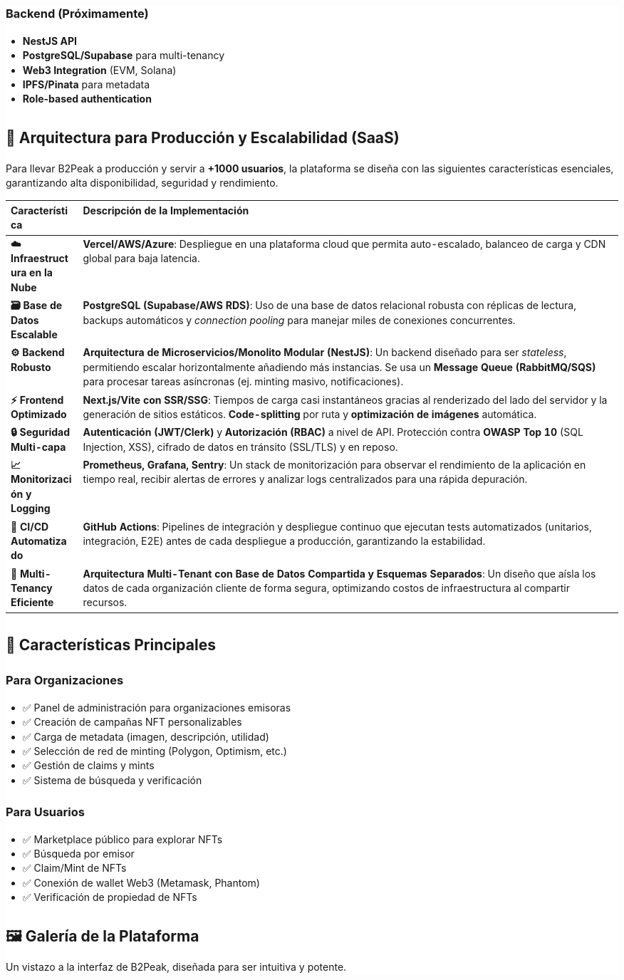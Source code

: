 ### Backend (Próximamente)
- **NestJS API**
- **PostgreSQL/Supabase** para multi-tenancy
- **Web3 Integration** (EVM, Solana)
- **IPFS/Pinata** para metadata
- **Role-based authentication**

## 🚀 Arquitectura para Producción y Escalabilidad (SaaS)

Para llevar B2Peak a producción y servir a **+1000 usuarios**, la plataforma se diseña con las siguientes características esenciales, garantizando alta disponibilidad, seguridad y rendimiento.

| Característica | Descripción de la Implementación |
| :--- | :--- |
| **☁️ Infraestructura en la Nube** | **Vercel/AWS/Azure**: Despliegue en una plataforma cloud que permita auto-escalado, balanceo de carga y CDN global para baja latencia. |
| **🗃️ Base de Datos Escalable** | **PostgreSQL (Supabase/AWS RDS)**: Uso de una base de datos relacional robusta con réplicas de lectura, backups automáticos y *connection pooling* para manejar miles de conexiones concurrentes. |
| **⚙️ Backend Robusto** | **Arquitectura de Microservicios/Monolito Modular (NestJS)**: Un backend diseñado para ser *stateless*, permitiendo escalar horizontalmente añadiendo más instancias. Se usa un **Message Queue (RabbitMQ/SQS)** para procesar tareas asíncronas (ej. minting masivo, notificaciones). |
| **⚡ Frontend Optimizado** | **Next.js/Vite con SSR/SSG**: Tiempos de carga casi instantáneos gracias al renderizado del lado del servidor y la generación de sitios estáticos. **Code-splitting** por ruta y **optimización de imágenes** automática. |
| **🔒 Seguridad Multi-capa** | **Autenticación (JWT/Clerk)** y **Autorización (RBAC)** a nivel de API. Protección contra **OWASP Top 10** (SQL Injection, XSS), cifrado de datos en tránsito (SSL/TLS) y en reposo. |
| **📈 Monitorización y Logging** | **Prometheus, Grafana, Sentry**: Un stack de monitorización para observar el rendimiento de la aplicación en tiempo real, recibir alertas de errores y analizar logs centralizados para una rápida depuración. |
| **🔄 CI/CD Automatizado** | **GitHub Actions**: Pipelines de integración y despliegue continuo que ejecutan tests automatizados (unitarios, integración, E2E) antes de cada despliegue a producción, garantizando la estabilidad. |
| **🏢 Multi-Tenancy Eficiente** | **Arquitectura Multi-Tenant con Base de Datos Compartida y Esquemas Separados**: Un diseño que aísla los datos de cada organización cliente de forma segura, optimizando costos de infraestructura al compartir recursos. |

## 🚀 Características Principales

### Para Organizaciones
- ✅ Panel de administración para organizaciones emisoras
- ✅ Creación de campañas NFT personalizables
- ✅ Carga de metadata (imagen, descripción, utilidad)
- ✅ Selección de red de minting (Polygon, Optimism, etc.)
- ✅ Gestión de claims y mints
- ✅ Sistema de búsqueda y verificación

### Para Usuarios
- ✅ Marketplace público para explorar NFTs
- ✅ Búsqueda por emisor
- ✅ Claim/Mint de NFTs
- ✅ Conexión de wallet Web3 (Metamask, Phantom)
- ✅ Verificación de propiedad de NFTs

## 🖼️ Galería de la Plataforma

Un vistazo a la interfaz de B2Peak, diseñada para ser intuitiva y potente.
